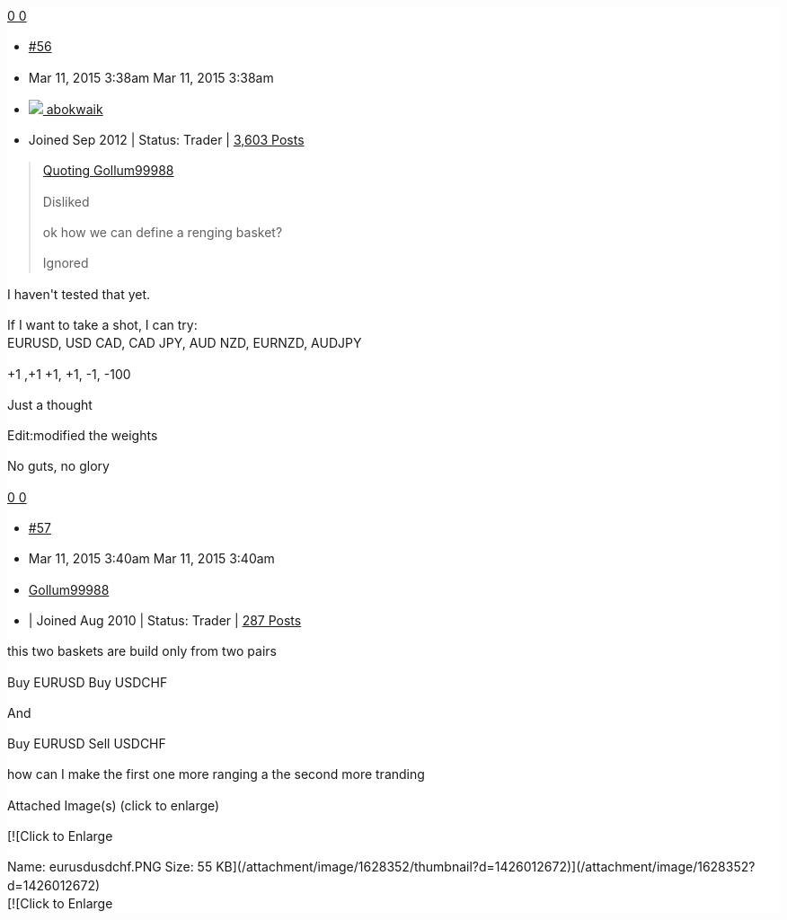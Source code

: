 [0 ](javascript:void\(0\);) [0 ](javascript:void\(0\);)

  * [#56](/thread/post/8126109#post8126109 "Post Permalink")

  * Mar 11, 2015 3:38am  Mar 11, 2015 3:38am 

  * [![](https://assets.faireconomy.media/nfs/customavatars/thumbs/medium/avatar295218_42.gif) abokwaik](abokwaik)

  * Joined Sep 2012 | Status: Trader | [3,603 Posts](/search?do=process&provider=Member&searchuser=295218)

> [Quoting Gollum99988](/thread/post/8126060#post8126060 "View Quoted Post")
> 
> Disliked
> 
> ok how we can define a renging basket?
> 
> Ignored

I haven't tested that yet.  
  
If I want to take a shot, I can try:  
EURUSD, USD CAD, CAD JPY, AUD NZD, EURNZD, AUDJPY  
  
+1 ,+1 +1, +1, -1, -100  
  
Just a thought  
  
Edit:modified the weights 

No guts, no glory

[0 ](javascript:void\(0\);) [0 ](javascript:void\(0\);)

  * [#57](/thread/post/8126112#post8126112 "Post Permalink")

  * Mar 11, 2015 3:40am  Mar 11, 2015 3:40am 

  * [ Gollum99988](gollum99988)

  * | Joined Aug 2010  | Status: Trader | [287 Posts](/search?do=process&provider=Member&searchuser=150818)

this two baskets are build only from two pairs  
  
Buy EURUSD Buy USDCHF  
  
And  
  
Buy EURUSD Sell USDCHF  
  
how can I make the first one more ranging a the second more tranding 

Attached Image(s) (click to enlarge)

[![Click to Enlarge

Name: eurusdusdchf.PNG
Size: 55 KB](/attachment/image/1628352/thumbnail?d=1426012672)](/attachment/image/1628352?d=1426012672)   
[![Click to Enlarge
